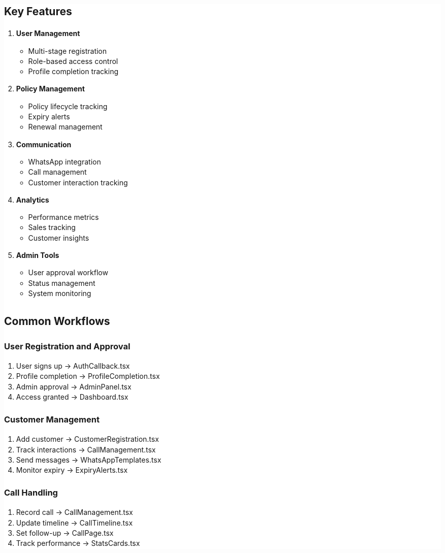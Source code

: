 ## Key Features

1. **User Management**

   - Multi-stage registration
   - Role-based access control
   - Profile completion tracking

2. **Policy Management**

   - Policy lifecycle tracking
   - Expiry alerts
   - Renewal management

3. **Communication**

   - WhatsApp integration
   - Call management
   - Customer interaction tracking

4. **Analytics**

   - Performance metrics
   - Sales tracking
   - Customer insights

5. **Admin Tools**
   - User approval workflow
   - Status management
   - System monitoring

## Common Workflows

### User Registration and Approval

1. User signs up → AuthCallback.tsx
2. Profile completion → ProfileCompletion.tsx
3. Admin approval → AdminPanel.tsx
4. Access granted → Dashboard.tsx

### Customer Management

1. Add customer → CustomerRegistration.tsx
2. Track interactions → CallManagement.tsx
3. Send messages → WhatsAppTemplates.tsx
4. Monitor expiry → ExpiryAlerts.tsx

### Call Handling

1. Record call → CallManagement.tsx
2. Update timeline → CallTimeline.tsx
3. Set follow-up → CallPage.tsx
4. Track performance → StatsCards.tsx
